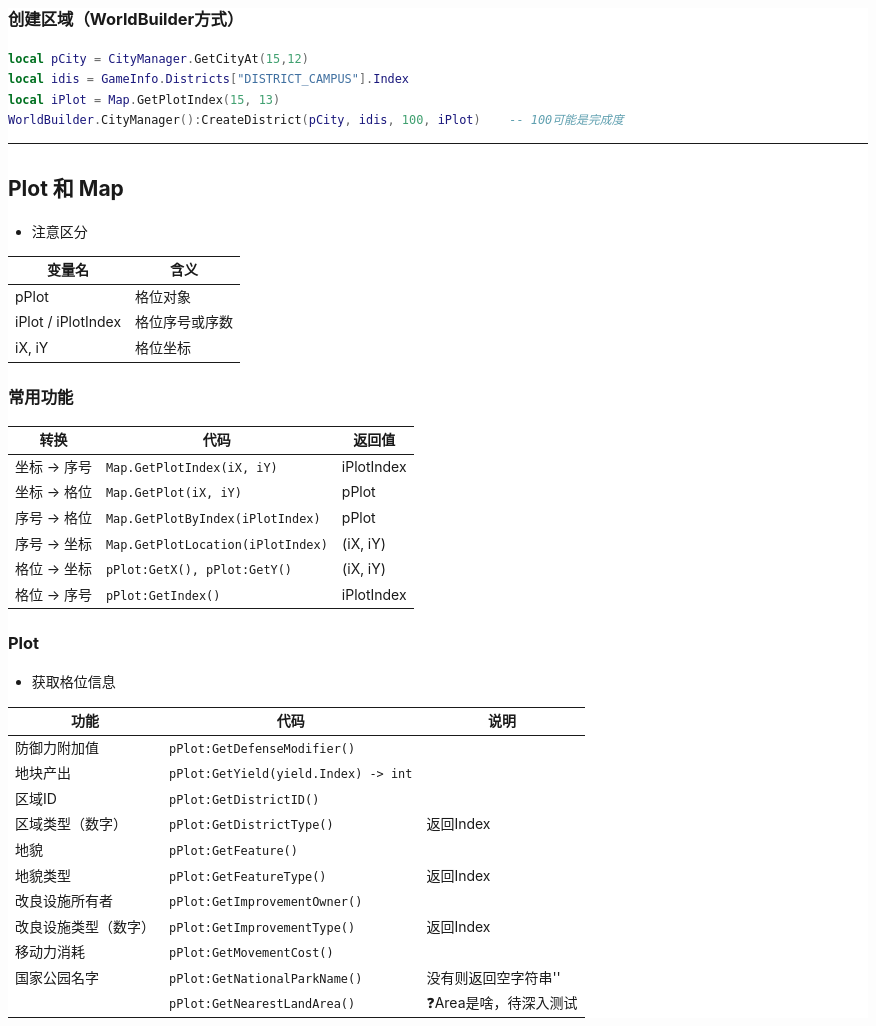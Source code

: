
### 创建区域（WorldBuilder方式）

```lua
local pCity = CityManager.GetCityAt(15,12)
local idis = GameInfo.Districts["DISTRICT_CAMPUS"].Index
local iPlot = Map.GetPlotIndex(15, 13)
WorldBuilder.CityManager():CreateDistrict(pCity, idis, 100, iPlot)    -- 100可能是完成度
```

---

## Plot 和 Map

- 注意区分

|       变量名        |     含义      |
| ------------------ | ------------ |
| pPlot              | 格位对象      |
| iPlot / iPlotIndex | 格位序号或序数 |
| iX, iY             | 格位坐标      |


### 常用功能

|     转换     |               代码                |   返回值    |
| ----------- | --------------------------------- | ---------- |
| 坐标 -> 序号 | `Map.GetPlotIndex(iX, iY)`        | iPlotIndex |
| 坐标 -> 格位 | `Map.GetPlot(iX, iY)`             | pPlot      |
| 序号 -> 格位 | `Map.GetPlotByIndex(iPlotIndex)`  | pPlot      |
| 序号 -> 坐标 | `Map.GetPlotLocation(iPlotIndex)` | (iX, iY)   |
| 格位 -> 坐标 | `pPlot:GetX(), pPlot:GetY()`        | (iX, iY)   |
| 格位 -> 序号 | `pPlot:GetIndex()`                  | iPlotIndex |


### Plot

- 获取格位信息

|        功能        |                 代码                 |         说明         |
| ------------------ | ------------------------------------ | -------------------- |
| 防御力附加值        | `pPlot:GetDefenseModifier()`         |                      |
| 地块产出            | `pPlot:GetYield(yield.Index) -> int` |                      |
| 区域ID             | `pPlot:GetDistrictID()`              |                      |
| 区域类型（数字）     | `pPlot:GetDistrictType()`            | 返回Index            |
| 地貌               | `pPlot:GetFeature()`                 |                      |
| 地貌类型            | `pPlot:GetFeatureType()`             | 返回Index            |
| 改良设施所有者      | `pPlot:GetImprovementOwner()`        |                      |
| 改良设施类型（数字） | `pPlot:GetImprovementType()`         | 返回Index            |
| 移动力消耗          | `pPlot:GetMovementCost()`            |                      |
| 国家公园名字        | `pPlot:GetNationalParkName()`        | 没有则返回空字符串''   |
|                    | `pPlot:GetNearestLandArea()`         | ❓Area是啥，待深入测试 |